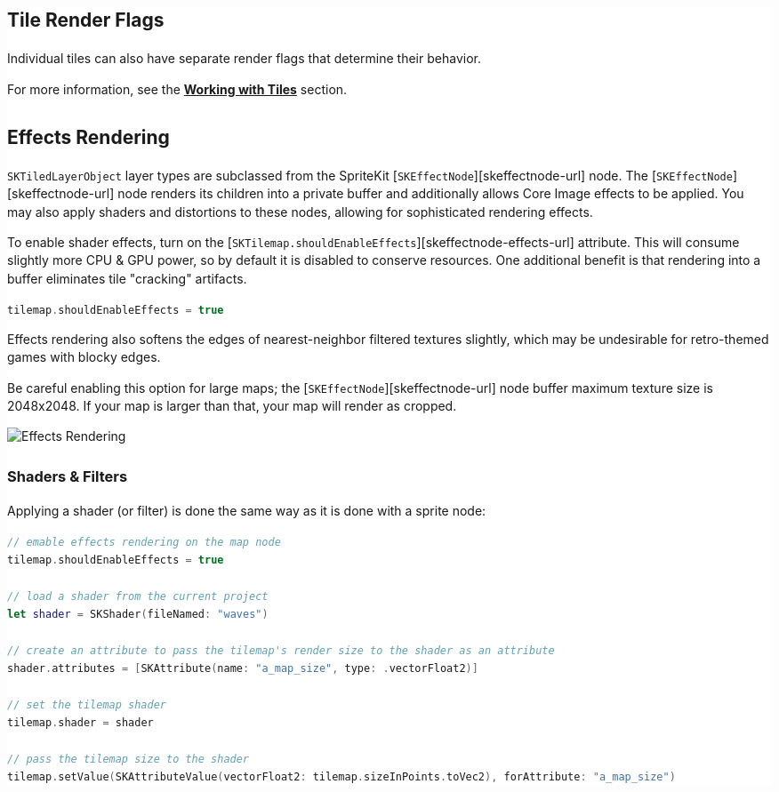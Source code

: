 
## Tile Render Flags

Individual tiles can also have separate render flags that determine their behavior.

For more information, see the [**Working with Tiles**](working-with-tiles.html#tile-render-mode) section.

## Effects Rendering

`SKTiledLayerObject` layer types are subclassed from the SpriteKit [`SKEffectNode`][skeffectnode-url] node. The [`SKEffectNode`][skeffectnode-url] node renders its children into a private buffer and additionally allows Core Image effects to be applied. You may also apply shaders and distortions to these nodes, allowing for sophisticated rendering effects.

To enable shader effects, turn on the [`SKTilemap.shouldEnableEffects`][skeffectnode-effects-url] attribute. This will consume slightly more CPU & GPU power, so by default it is disabled to conserve resources. One additional benefit is that rendering into a buffer eliminates tile "cracking" artifacts.

```swift
tilemap.shouldEnableEffects = true
```

Effects rendering also softens the edges of nearest-neighbor filtered textures slightly, which may be undesirable for retro-themed games with blocky edges.

Be careful enabling this option for large maps; the [`SKEffectNode`][skeffectnode-url] node buffer maximum texture size is 2048x2048. If your map is larger than that, your map will render as cropped.

![Effects Rendering](images/effects-rendering.gif)


### Shaders & Filters

Applying a shader (or filter) is done the same way as it is done with a sprite node:

```swift
// emable effects rendering on the map node
tilemap.shouldEnableEffects = true

// load a shader from the current project
let shader = SKShader(fileNamed: "waves")

// create an attribute to pass the tilemap's render size to the shader as an attribute
shader.attributes = [SKAttribute(name: "a_map_size", type: .vectorFloat2)]

// set the tilemap shader
tilemap.shader = shader

// pass the tilemap size to the shader
tilemap.setValue(SKAttributeValue(vectorFloat2: tilemap.sizeInPoints.toVec2), forAttribute: "a_map_size")
```
